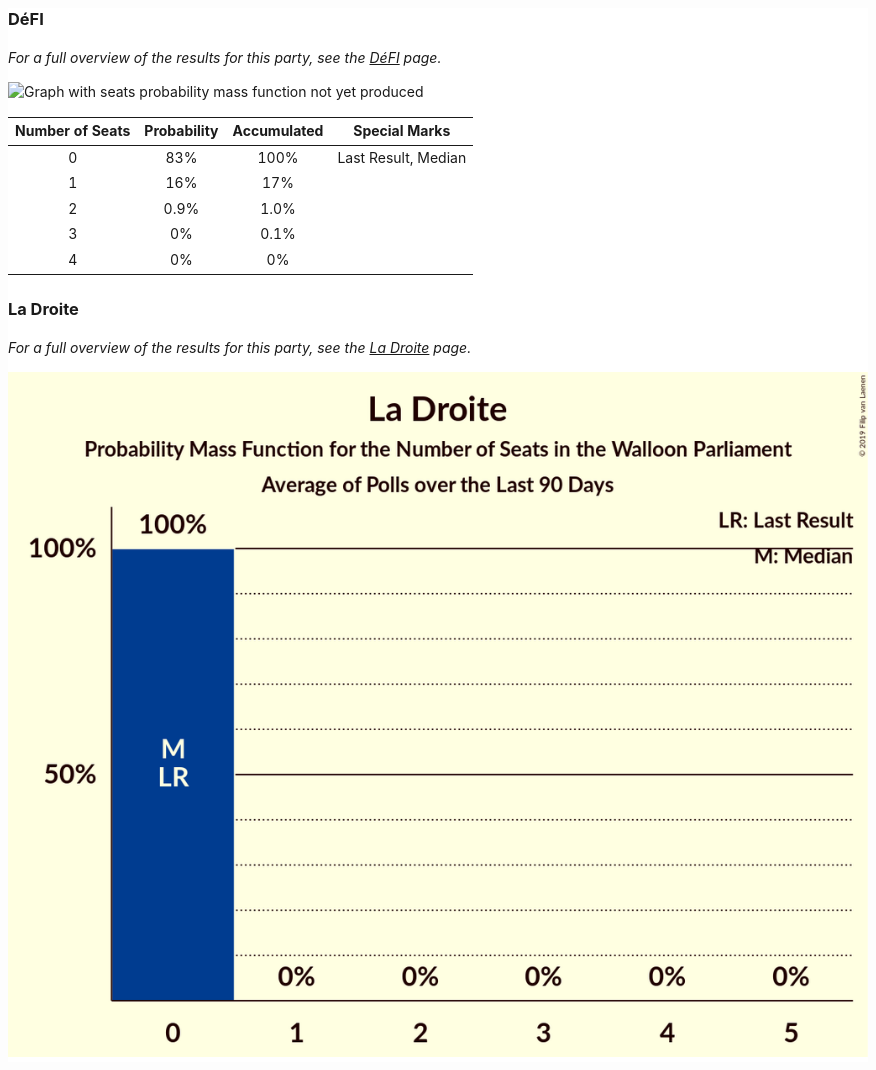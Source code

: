 ### DéFI

*For a full overview of the results for this party, see the [DéFI](party-défi.html) page.*

![Graph with seats probability mass function not yet produced](average-seats-pmf-défi.png "Seats Probability Mass Function")

| Number of Seats | Probability | Accumulated | Special Marks |
|:---------------:|:-----------:|:-----------:|:-------------:|
| 0 | 83% | 100% | Last Result, Median |
| 1 | 16% | 17% |  |
| 2 | 0.9% | 1.0% |  |
| 3 | 0% | 0.1% |  |
| 4 | 0% | 0% |  |

### La Droite

*For a full overview of the results for this party, see the [La Droite](party-ladroite.html) page.*

![Graph with seats probability mass function not yet produced](average-seats-pmf-ladroite.png "Seats Probability Mass Function")
